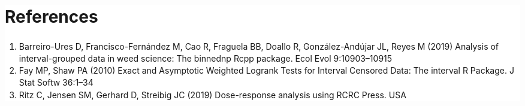 
# References

1. Barreiro-Ures D, Francisco-Fernández M, Cao R, Fraguela BB, Doallo R, González-Andújar JL, Reyes M (2019) Analysis of interval-grouped data in weed science: The binnednp Rcpp package. Ecol Evol 9:10903–10915
3. Fay MP, Shaw PA (2010) Exact and Asymptotic Weighted Logrank Tests for Interval Censored Data: The interval R Package. J Stat Softw 36:1–34
3. Ritz C, Jensen SM, Gerhard D, Streibig JC (2019) Dose-response analysis using RCRC Press. USA


